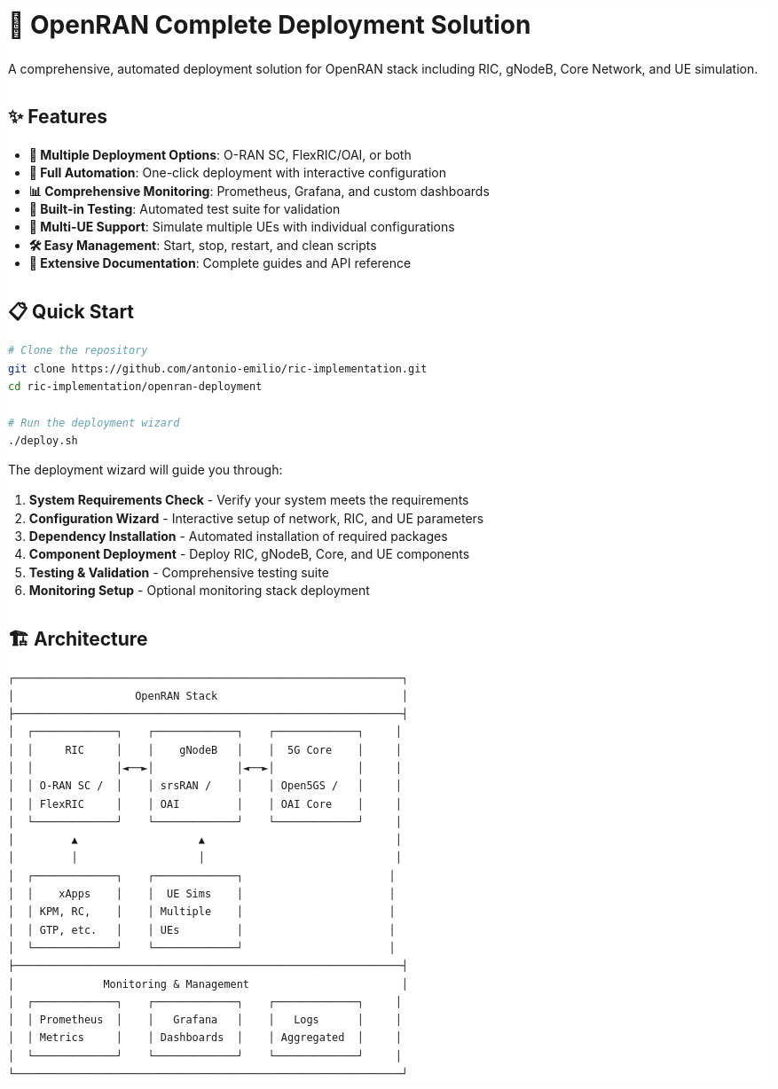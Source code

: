 # 🚀 OpenRAN Complete Deployment Solution

A comprehensive, automated deployment solution for OpenRAN stack including RIC, gNodeB, Core Network, and UE simulation.

## ✨ Features

- **🎯 Multiple Deployment Options**: O-RAN SC, FlexRIC/OAI, or both
- **🔄 Full Automation**: One-click deployment with interactive configuration
- **📊 Comprehensive Monitoring**: Prometheus, Grafana, and custom dashboards
- **🧪 Built-in Testing**: Automated test suite for validation
- **📱 Multi-UE Support**: Simulate multiple UEs with individual configurations
- **🛠️ Easy Management**: Start, stop, restart, and clean scripts
- **📖 Extensive Documentation**: Complete guides and API reference

## 📋 Quick Start

```bash
# Clone the repository
git clone https://github.com/antonio-emilio/ric-implementation.git
cd ric-implementation/openran-deployment

# Run the deployment wizard
./deploy.sh
```

The deployment wizard will guide you through:
1. **System Requirements Check** - Verify your system meets the requirements
2. **Configuration Wizard** - Interactive setup of network, RIC, and UE parameters
3. **Dependency Installation** - Automated installation of required packages
4. **Component Deployment** - Deploy RIC, gNodeB, Core, and UE components
5. **Testing & Validation** - Comprehensive testing suite
6. **Monitoring Setup** - Optional monitoring stack deployment

## 🏗️ Architecture

```
┌─────────────────────────────────────────────────────────────┐
│                   OpenRAN Stack                             │
├─────────────────────────────────────────────────────────────┤
│  ┌─────────────┐    ┌─────────────┐    ┌─────────────┐     │
│  │     RIC     │    │    gNodeB   │    │  5G Core    │     │
│  │             │◄──►│             │◄──►│             │     │
│  │ O-RAN SC /  │    │ srsRAN /    │    │ Open5GS /   │     │
│  │ FlexRIC     │    │ OAI         │    │ OAI Core    │     │
│  └─────────────┘    └─────────────┘    └─────────────┘     │
│         ▲                   ▲                              │
│         │                   │                              │
│  ┌─────────────┐    ┌─────────────┐                       │
│  │    xApps    │    │  UE Sims    │                       │
│  │ KPM, RC,    │    │ Multiple    │                       │
│  │ GTP, etc.   │    │ UEs         │                       │
│  └─────────────┘    └─────────────┘                       │
├─────────────────────────────────────────────────────────────┤
│              Monitoring & Management                        │
│  ┌─────────────┐    ┌─────────────┐    ┌─────────────┐     │
│  │ Prometheus  │    │   Grafana   │    │   Logs      │     │
│  │ Metrics     │    │ Dashboards  │    │ Aggregated  │     │
│  └─────────────┘    └─────────────┘    └─────────────┘     │
└─────────────────────────────────────────────────────────────┘
```
